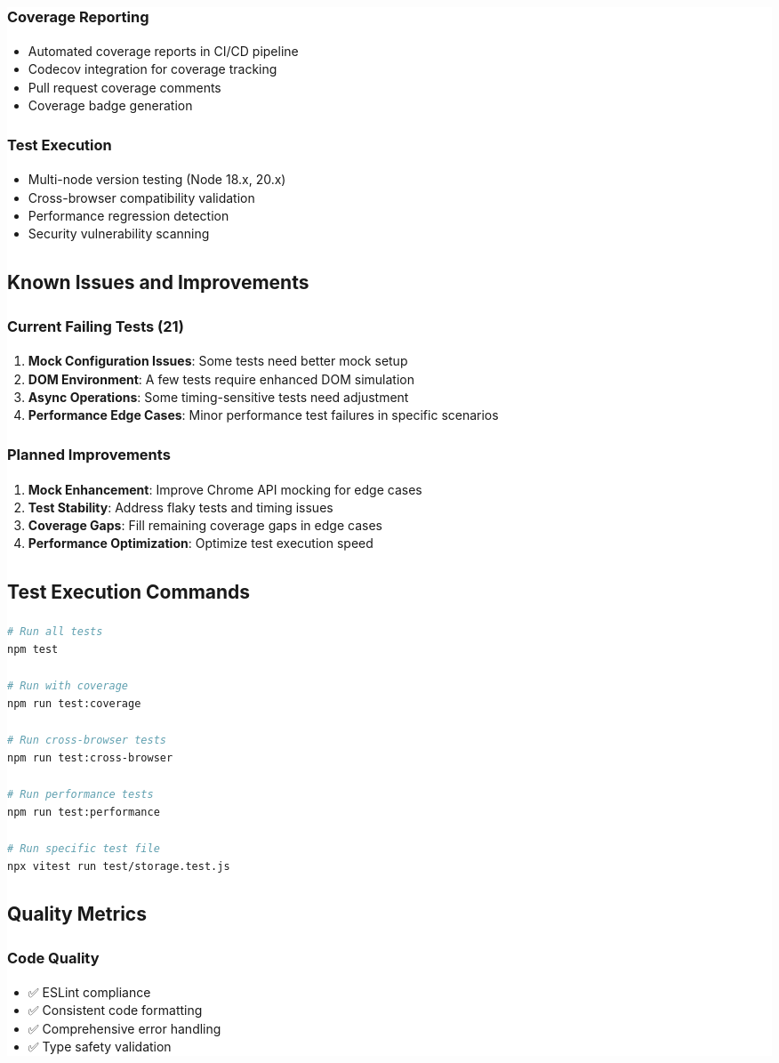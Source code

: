 ### Coverage Reporting
- Automated coverage reports in CI/CD pipeline
- Codecov integration for coverage tracking
- Pull request coverage comments
- Coverage badge generation

### Test Execution
- Multi-node version testing (Node 18.x, 20.x)
- Cross-browser compatibility validation
- Performance regression detection
- Security vulnerability scanning

## Known Issues and Improvements

### Current Failing Tests (21)
1. **Mock Configuration Issues**: Some tests need better mock setup
2. **DOM Environment**: A few tests require enhanced DOM simulation
3. **Async Operations**: Some timing-sensitive tests need adjustment
4. **Performance Edge Cases**: Minor performance test failures in specific scenarios

### Planned Improvements
1. **Mock Enhancement**: Improve Chrome API mocking for edge cases
2. **Test Stability**: Address flaky tests and timing issues
3. **Coverage Gaps**: Fill remaining coverage gaps in edge cases
4. **Performance Optimization**: Optimize test execution speed

## Test Execution Commands

```bash
# Run all tests
npm test

# Run with coverage
npm run test:coverage

# Run cross-browser tests
npm run test:cross-browser

# Run performance tests
npm run test:performance

# Run specific test file
npx vitest run test/storage.test.js
```

## Quality Metrics

### Code Quality
- ✅ ESLint compliance
- ✅ Consistent code formatting
- ✅ Comprehensive error handling
- ✅ Type safety validation
